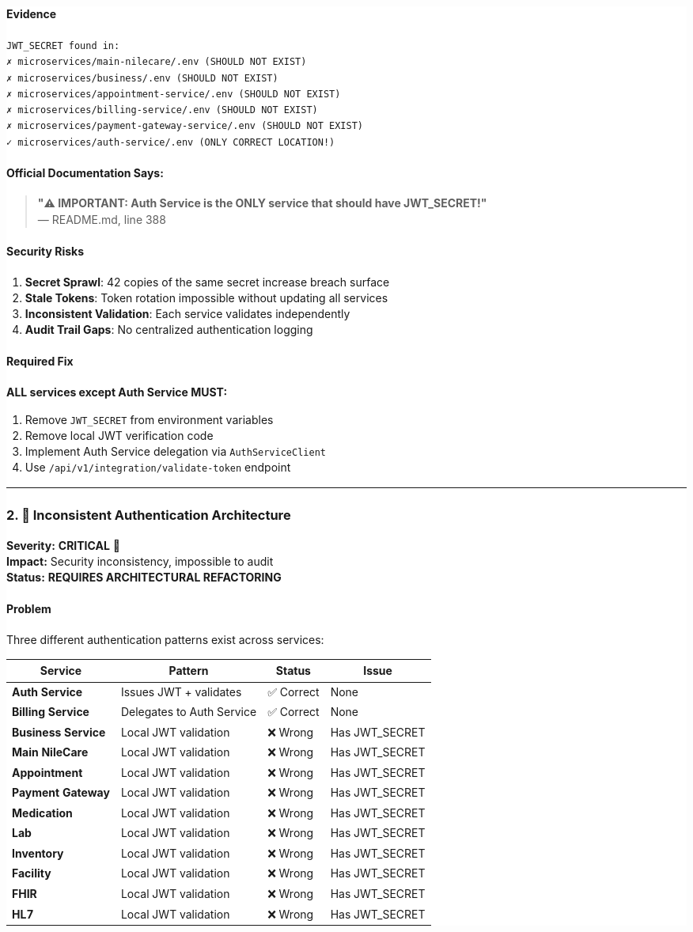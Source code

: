#### Evidence
```
JWT_SECRET found in:
✗ microservices/main-nilecare/.env (SHOULD NOT EXIST)
✗ microservices/business/.env (SHOULD NOT EXIST)
✗ microservices/appointment-service/.env (SHOULD NOT EXIST)
✗ microservices/billing-service/.env (SHOULD NOT EXIST)
✗ microservices/payment-gateway-service/.env (SHOULD NOT EXIST)
✓ microservices/auth-service/.env (ONLY CORRECT LOCATION!)
```

#### Official Documentation Says:
> **"⚠️ IMPORTANT: Auth Service is the ONLY service that should have JWT_SECRET!"**  
> — README.md, line 388

#### Security Risks
1. **Secret Sprawl**: 42 copies of the same secret increase breach surface
2. **Stale Tokens**: Token rotation impossible without updating all services
3. **Inconsistent Validation**: Each service validates independently
4. **Audit Trail Gaps**: No centralized authentication logging

#### Required Fix
**ALL services except Auth Service MUST:**
1. Remove `JWT_SECRET` from environment variables
2. Remove local JWT verification code
3. Implement Auth Service delegation via `AuthServiceClient`
4. Use `/api/v1/integration/validate-token` endpoint

---

### 2. 🔴 **Inconsistent Authentication Architecture**

**Severity:** **CRITICAL** 🔴  
**Impact:** Security inconsistency, impossible to audit  
**Status:** **REQUIRES ARCHITECTURAL REFACTORING**

#### Problem
Three different authentication patterns exist across services:

| Service | Pattern | Status | Issue |
|---------|---------|--------|-------|
| **Auth Service** | Issues JWT + validates | ✅ Correct | None |
| **Billing Service** | Delegates to Auth Service | ✅ Correct | None |
| **Business Service** | Local JWT validation | ❌ Wrong | Has JWT_SECRET |
| **Main NileCare** | Local JWT validation | ❌ Wrong | Has JWT_SECRET |
| **Appointment** | Local JWT validation | ❌ Wrong | Has JWT_SECRET |
| **Payment Gateway** | Local JWT validation | ❌ Wrong | Has JWT_SECRET |
| **Medication** | Local JWT validation | ❌ Wrong | Has JWT_SECRET |
| **Lab** | Local JWT validation | ❌ Wrong | Has JWT_SECRET |
| **Inventory** | Local JWT validation | ❌ Wrong | Has JWT_SECRET |
| **Facility** | Local JWT validation | ❌ Wrong | Has JWT_SECRET |
| **FHIR** | Local JWT validation | ❌ Wrong | Has JWT_SECRET |
| **HL7** | Local JWT validation | ❌ Wrong | Has JWT_SECRET |

